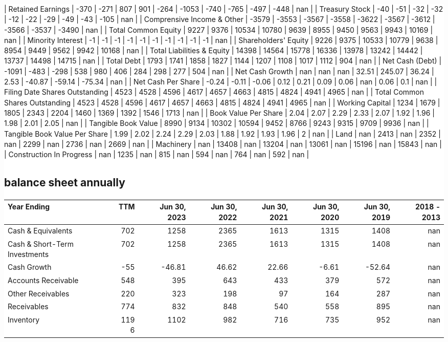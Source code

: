 | Retained Earnings                  |        -370    |        -271    |         807    |         901    |        -264    |       -1053    |        -740    |        -765    |        -497    |        -448    |           nan |
| Treasury Stock                     |         -40    |         -51    |         -32    |         -32    |         -12    |         -22    |         -29    |         -49    |         -43    |        -105    |           nan |
| Comprensive Income & Other         |       -3579    |       -3553    |       -3567    |       -3558    |       -3622    |       -3567    |       -3612    |       -3566    |       -3537    |       -3490    |           nan |
| Total Common Equity                |        9227    |        9376    |       10534    |       10780    |        9639    |        8955    |        9450    |        9563    |        9943    |       10169    |           nan |
| Minority Interest                  |          -1    |          -1    |          -1    |          -1    |          -1    |          -1    |          -1    |          -1    |          -1    |          -1    |           nan |
| Shareholders' Equity               |        9226    |        9375    |       10533    |       10779    |        9638    |        8954    |        9449    |        9562    |        9942    |       10168    |           nan |
| Total Liabilities & Equity         |       14398    |       14564    |       15778    |       16336    |       13978    |       13242    |       14442    |       13737    |       14498    |       14715    |           nan |
| Total Debt                         |        1793    |        1741    |        1858    |        1827    |        1144    |        1207    |        1108    |        1017    |        1112    |         904    |           nan |
| Net Cash (Debt)                    |       -1091    |        -483    |        -298    |         538    |         980    |         406    |         284    |         298    |         277    |         504    |           nan |
| Net Cash Growth                    |         nan    |         nan    |         nan    |          32.51 |         245.07 |          36.24 |           2.53 |         -40.87 |         -59.14 |         -75.34 |           nan |
| Net Cash Per Share                 |          -0.24 |          -0.11 |          -0.06 |           0.12 |           0.21 |           0.09 |           0.06 |         nan    |           0.06 |           0.1  |           nan |
| Filing Date Shares Outstanding     |        4523    |        4528    |        4596    |        4617    |        4657    |        4663    |        4815    |        4824    |        4941    |        4965    |           nan |
| Total Common Shares Outstanding    |        4523    |        4528    |        4596    |        4617    |        4657    |        4663    |        4815    |        4824    |        4941    |        4965    |           nan |
| Working Capital                    |        1234    |        1679    |        1805    |        2343    |        2204    |        1460    |        1369    |        1392    |        1546    |        1713    |           nan |
| Book Value Per Share               |           2.04 |           2.07 |           2.29 |           2.33 |           2.07 |           1.92 |           1.96 |           1.98 |           2.01 |           2.05 |           nan |
| Tangible Book Value                |        8990    |        9134    |       10302    |       10594    |        9452    |        8766    |        9243    |        9315    |        9709    |        9936    |           nan |
| Tangible Book Value Per Share      |           1.99 |           2.02 |           2.24 |           2.29 |           2.03 |           1.88 |           1.92 |           1.93 |           1.96 |           2    |           nan |
| Land                               |         nan    |        2413    |         nan    |        2352    |         nan    |        2299    |         nan    |        2736    |         nan    |        2669    |           nan |
| Machinery                          |         nan    |       13408    |         nan    |       13204    |         nan    |       13061    |         nan    |       15196    |         nan    |       15843    |           nan |
| Construction In Progress           |         nan    |        1235    |         nan    |         815    |         nan    |         594    |         nan    |         764    |         nan    |         592    |           nan |

## balance sheet annually
| Year Ending                        |      TTM |   Jun 30, 2023 |   Jun 30, 2022 |   Jun 30, 2021 |   Jun 30, 2020 |   Jun 30, 2019 |   2018 - 2013 |
|:-----------------------------------|---------:|---------------:|---------------:|---------------:|---------------:|---------------:|--------------:|
| Cash & Equivalents                 |   702    |        1258    |        2365    |        1613    |        1315    |        1408    |           nan |
| Cash & Short-Term Investments      |   702    |        1258    |        2365    |        1613    |        1315    |        1408    |           nan |
| Cash Growth                        |   -55    |         -46.81 |          46.62 |          22.66 |          -6.61 |         -52.64 |           nan |
| Accounts Receivable                |   548    |         395    |         643    |         433    |         379    |         572    |           nan |
| Other Receivables                  |   220    |         323    |         198    |          97    |         164    |         287    |           nan |
| Receivables                        |   774    |         832    |         848    |         540    |         558    |         895    |           nan |
| Inventory                          |  1196    |        1102    |         982    |         716    |         735    |         952    |           nan |